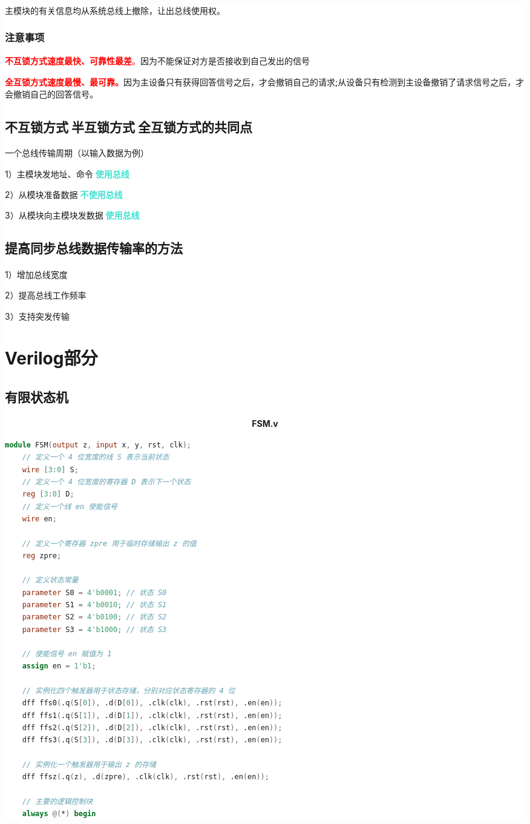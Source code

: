 主模块的有关信息均从系统总线上撤除，让出总线使用权。

### 注意事项

<span style="color: red;">**不互锁方式速度最快、可靠性最差**。</span>因为不能保证对方是否接收到自己发出的信号

<span style="color: red;">**全互锁方式速度最慢、最可靠。**</span>因为主设备只有获得回答信号之后，才会撤销自己的请求;从设备只有检测到主设备撤销了请求信号之后，才会撤销自己的回答信号。

## 不互锁方式 半互锁方式 全互锁方式的共同点

一个总线传输周期（以输入数据为例）

1）主模块发地址、命令             <span style="color:  #40E0D0;">**使用总线**</span>

2）从模块准备数据           <span style="color: #40E0D0;">**不使用总线**</span>

3）从模块向主模块发数据           <span style="color: #40E0D0;">**使用总线**</span>

## 提高同步总线数据传输率的方法

1）增加总线宽度

2）提高总线工作频率

3）支持突发传输

# Verilog部分

## 有限状态机

<center><strong>FSM.v</strong></center>

```verilog
module FSM(output z, input x, y, rst, clk);
    // 定义一个 4 位宽度的线 S 表示当前状态
    wire [3:0] S;
    // 定义一个 4 位宽度的寄存器 D 表示下一个状态
    reg [3:0] D;
    // 定义一个线 en 使能信号
    wire en;
    
    // 定义一个寄存器 zpre 用于临时存储输出 z 的值
    reg zpre;

    // 定义状态常量
    parameter S0 = 4'b0001; // 状态 S0
    parameter S1 = 4'b0010; // 状态 S1
    parameter S2 = 4'b0100; // 状态 S2
    parameter S3 = 4'b1000; // 状态 S3

    // 使能信号 en 赋值为 1
    assign en = 1'b1;
    
    // 实例化四个触发器用于状态存储，分别对应状态寄存器的 4 位
    dff ffs0(.q(S[0]), .d(D[0]), .clk(clk), .rst(rst), .en(en));
    dff ffs1(.q(S[1]), .d(D[1]), .clk(clk), .rst(rst), .en(en));
    dff ffs2(.q(S[2]), .d(D[2]), .clk(clk), .rst(rst), .en(en));
    dff ffs3(.q(S[3]), .d(D[3]), .clk(clk), .rst(rst), .en(en));
    
    // 实例化一个触发器用于输出 z 的存储
    dff ffsz(.q(z), .d(zpre), .clk(clk), .rst(rst), .en(en));
     
    // 主要的逻辑控制块
    always @(*) begin
```